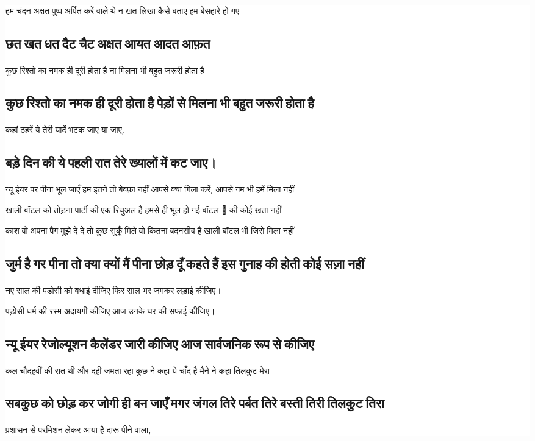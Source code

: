 हम चंदन अक्षत पुष्प अर्पित करें वाले थे
न खत लिखा कैसे बताए हम बेसहारे हो गए।

छत खत धत दैट चैट अक्षत आयत आदत आफ़त
-----------------------
कुछ रिश्तो का नमक ही दूरी होता है
ना मिलना भी बहुत जरूरी होता है

कुछ रिश्तो का नमक ही दूरी होता है
पेड़ों से मिलना भी बहुत जरूरी होता है
--------------
कहां ठहरें ये तेरी यादें 
भटक जाए या  जाए,

बड़े दिन की ये पहली रात 
तेरे ख्यालों में कट जाए।
------------
न्यू ईयर पर पीना भूल जाएँ हम 
इतने तो बेवफ़ा नहीं 
आपसे क्या गिला करें, 
आपसे गम भी हमें मिला नहीं 

खाली बॉटल को तोड़ना 
पार्टी की एक रिचुअल है
हमसे ही भूल हो गई 
बॉटल 🍼 की कोई खता नहीं 

काश वो अपना पैग मुझे दे दे 
तो कुछ सुकूँ मिले 
वो कितना बदनसीब है 
खाली बॉटल भी जिसे मिला नहीं 

जुर्म है गर पीना तो क्या
क्यों मैं पीना छोड़ दूँ 
कहते हैं इस गुनाह की 
होती कोई सज़ा नहीं
----------------
नए साल की पड़ोसी को बधाई दीजिए
फिर साल भर जमकर लड़ाई कीजिए।

पड़ोसी धर्म की रस्म अदायगी कीजिए
आज उनके घर की सफाई कीजिए।

न्यू ईयर रेजोल्यूशन कैलेंडर जारी कीजिए
आज सार्वजनिक रूप से  कीजिए
------------------
कल चौदहवीं की रात थी और दही जमता रहा
कुछ ने कहा ये चाँद है मैने ने कहा तिलकुट मेरा

सबकुछ को छोड़ कर जोगी ही बन जाएँ मगर 
जंगल तिरे पर्बत तिरे बस्ती तिरी तिलकुट तिरा
----------------------

प्रशासन से परमिशन लेकर
आया है दारू पीने वाला,
